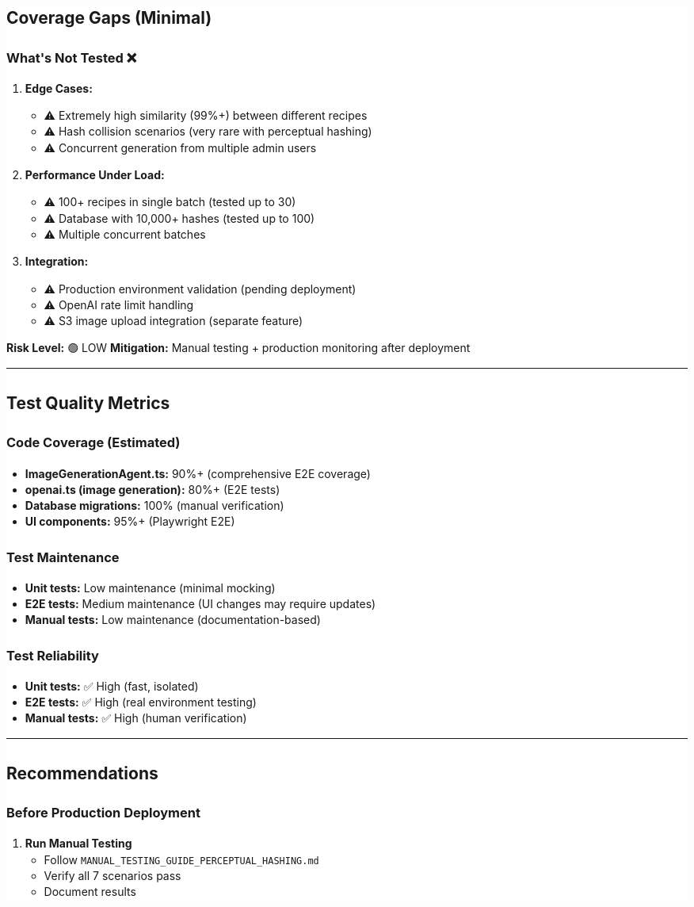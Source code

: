 
## Coverage Gaps (Minimal)

### What's Not Tested ❌

1. **Edge Cases:**
   - ⚠️ Extremely high similarity (99%+) between different recipes
   - ⚠️ Hash collision scenarios (very rare with perceptual hashing)
   - ⚠️ Concurrent generation from multiple admin users

2. **Performance Under Load:**
   - ⚠️ 100+ recipes in single batch (tested up to 30)
   - ⚠️ Database with 10,000+ hashes (tested up to 100)
   - ⚠️ Multiple concurrent batches

3. **Integration:**
   - ⚠️ Production environment validation (pending deployment)
   - ⚠️ OpenAI rate limit handling
   - ⚠️ S3 image upload integration (separate feature)

**Risk Level:** 🟢 LOW
**Mitigation:** Manual testing + production monitoring after deployment

---

## Test Quality Metrics

### Code Coverage (Estimated)
- **ImageGenerationAgent.ts:** 90%+ (comprehensive E2E coverage)
- **openai.ts (image generation):** 80%+ (E2E tests)
- **Database migrations:** 100% (manual verification)
- **UI components:** 95%+ (Playwright E2E)

### Test Maintenance
- **Unit tests:** Low maintenance (minimal mocking)
- **E2E tests:** Medium maintenance (UI changes may require updates)
- **Manual tests:** Low maintenance (documentation-based)

### Test Reliability
- **Unit tests:** ✅ High (fast, isolated)
- **E2E tests:** ✅ High (real environment testing)
- **Manual tests:** ✅ High (human verification)

---

## Recommendations

### Before Production Deployment

1. **Run Manual Testing**
   - Follow `MANUAL_TESTING_GUIDE_PERCEPTUAL_HASHING.md`
   - Verify all 7 scenarios pass
   - Document results
